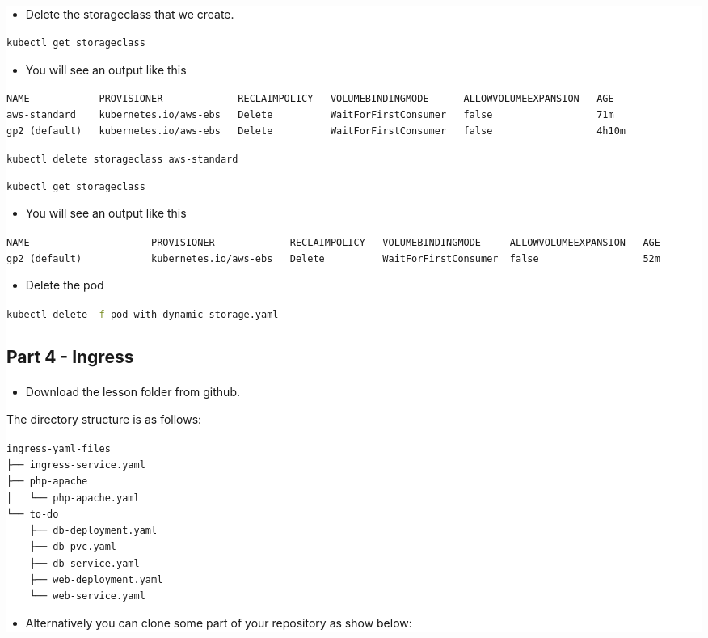 - Delete the storageclass that we create.

```bash
kubectl get storageclass
```
- You will see an output like this

```text
NAME            PROVISIONER             RECLAIMPOLICY   VOLUMEBINDINGMODE      ALLOWVOLUMEEXPANSION   AGE
aws-standard    kubernetes.io/aws-ebs   Delete          WaitForFirstConsumer   false                  71m
gp2 (default)   kubernetes.io/aws-ebs   Delete          WaitForFirstConsumer   false                  4h10m
```

```bash
kubectl delete storageclass aws-standard
```

```bash
kubectl get storageclass
```

- You will see an output like this

```text
NAME                     PROVISIONER             RECLAIMPOLICY   VOLUMEBINDINGMODE     ALLOWVOLUMEEXPANSION   AGE
gp2 (default)            kubernetes.io/aws-ebs   Delete          WaitForFirstConsumer  false                  52m
```

- Delete the pod

```bash
kubectl delete -f pod-with-dynamic-storage.yaml
```

## Part 4 - Ingress

- Download the lesson folder from github.

The directory structure is as follows:

```text
ingress-yaml-files
├── ingress-service.yaml
├── php-apache
│   └── php-apache.yaml
└── to-do
    ├── db-deployment.yaml
    ├── db-pvc.yaml
    ├── db-service.yaml
    ├── web-deployment.yaml
    └── web-service.yaml
```

- Alternatively you can clone some part of your repository as show below:
